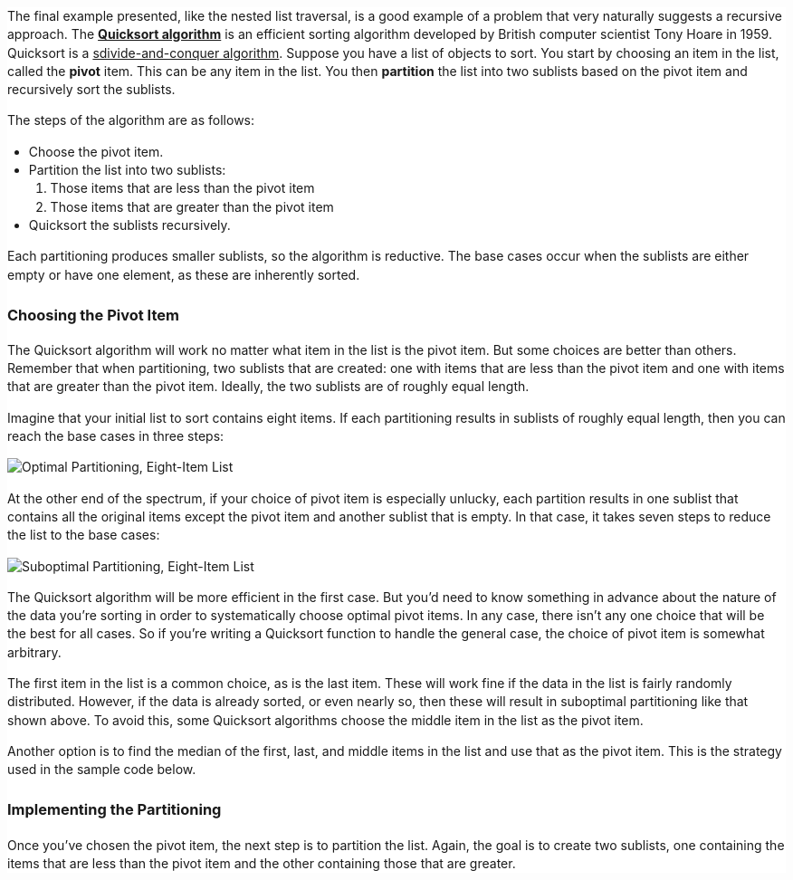 The final example presented, like the nested list traversal, is a good example of a problem that very naturally suggests a recursive approach. The [**Quicksort algorithm**](/realpython.com/sorting-algorithms-python/the-quicksort-algorithm-in-python.md) is an efficient sorting algorithm developed by British computer scientist Tony Hoare in 1959. Quicksort is a [<FontIcon icon="fa-brands fa-wikipedia-w"/>sdivide-and-conquer algorithm](https://en.wikipedia.org/wiki/Divide-and-conquer_algorithm). Suppose you have a list of objects to sort. You start by choosing an item in the list, called the **pivot** item. This can be any item in the list. You then **partition** the list into two sublists based on the pivot item and recursively sort the sublists.

The steps of the algorithm are as follows:

- Choose the pivot item.
- Partition the list into two sublists:
    1. Those items that are less than the pivot item
    2. Those items that are greater than the pivot item
- Quicksort the sublists recursively.

Each partitioning produces smaller sublists, so the algorithm is reductive. The base cases occur when the sublists are either empty or have one element, as these are inherently sorted.

### Choosing the Pivot Item

The Quicksort algorithm will work no matter what item in the list is the pivot item. But some choices are better than others. Remember that when partitioning, two sublists that are created: one with items that are less than the pivot item and one with items that are greater than the pivot item. Ideally, the two sublists are of roughly equal length.

Imagine that your initial list to sort contains eight items. If each partitioning results in sublists of roughly equal length, then you can reach the base cases in three steps:

![Optimal Partitioning, Eight-Item List](https://files.realpython.com/media/jsturtz-optimal-pivot.93e52ac803a8.png)

At the other end of the spectrum, if your choice of pivot item is especially unlucky, each partition results in one sublist that contains all the original items except the pivot item and another sublist that is empty. In that case, it takes seven steps to reduce the list to the base cases:

![Suboptimal Partitioning, Eight-Item List](https://files.realpython.com/media/jsturtz-suboptimal-pivot.546d83e040c3.png)

The Quicksort algorithm will be more efficient in the first case. But you’d need to know something in advance about the nature of the data you’re sorting in order to systematically choose optimal pivot items. In any case, there isn’t any one choice that will be the best for all cases. So if you’re writing a Quicksort function to handle the general case, the choice of pivot item is somewhat arbitrary.

The first item in the list is a common choice, as is the last item. These will work fine if the data in the list is fairly randomly distributed. However, if the data is already sorted, or even nearly so, then these will result in suboptimal partitioning like that shown above. To avoid this, some Quicksort algorithms choose the middle item in the list as the pivot item.

Another option is to find the median of the first, last, and middle items in the list and use that as the pivot item. This is the strategy used in the sample code below.

### Implementing the Partitioning

Once you’ve chosen the pivot item, the next step is to partition the list. Again, the goal is to create two sublists, one containing the items that are less than the pivot item and the other containing those that are greater.
